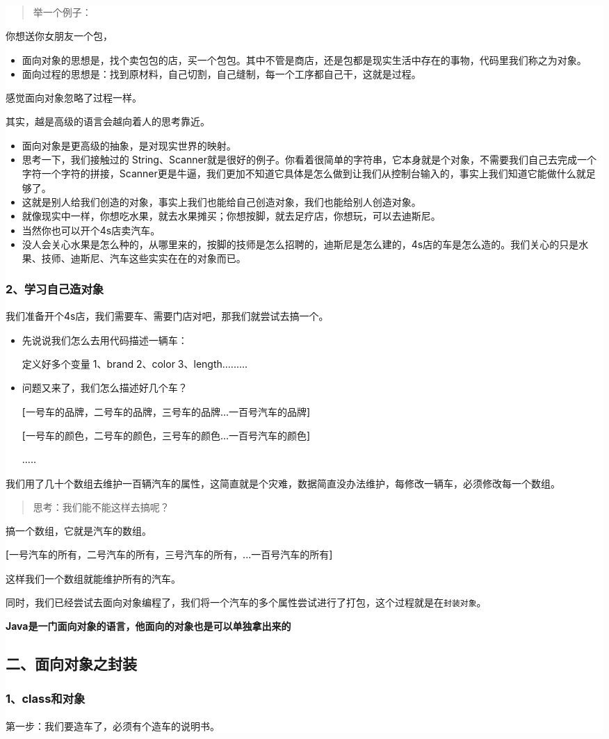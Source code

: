 > 举一个例子：

你想送你女朋友一个包，

- 面向对象的思想是，找个卖包包的店，买一个包包。其中不管是商店，还是包都是现实生活中存在的事物，代码里我们称之为对象。
- 面向过程的思想是：找到原材料，自己切割，自己缝制，每一个工序都自己干，这就是过程。

感觉面向对象忽略了过程一样。



其实，越是高级的语言会越向着人的思考靠近。

- 面向对象是更高级的抽象，是对现实世界的映射。
- 思考一下，我们接触过的 String、Scanner就是很好的例子。你看着很简单的字符串，它本身就是个对象，不需要我们自己去完成一个字符一个字符的拼接，Scanner更是牛逼，我们更加不知道它具体是怎么做到让我们从控制台输入的，事实上我们知道它能做什么就足够了。
- 这就是别人给我们创造的对象，事实上我们也能给自己创造对象，我们也能给别人创造对象。
- 就像现实中一样，你想吃水果，就去水果摊买；你想按脚，就去足疗店，你想玩，可以去迪斯尼。
- 当然你也可以开个4s店卖汽车。
- 没人会关心水果是怎么种的，从哪里来的，按脚的技师是怎么招聘的，迪斯尼是怎么建的，4s店的车是怎么造的。我们关心的只是水果、技师、迪斯尼、汽车这些实实在在的对象而已。

### 2、学习自己造对象

我们准备开个4s店，我们需要车、需要门店对吧，那我们就尝试去搞一个。



- 先说说我们怎么去用代码描述一辆车：

  定义好多个变量  1、brand     2、color   3、length.........

- 问题又来了，我们怎么描述好几个车？

  [一号车的品牌，二号车的品牌，三号车的品牌...一百号汽车的品牌]

  [一号车的颜色，二号车的颜色，三号车的颜色...一百号汽车的颜色]

  .....

  

我们用了几十个数组去维护一百辆汽车的属性，这简直就是个灾难，数据简直没办法维护，每修改一辆车，必须修改每一个数组。



> 思考：我们能不能这样去搞呢？

搞一个数组，它就是汽车的数组。

[一号汽车的所有，二号汽车的所有，三号汽车的所有，...一百号汽车的所有]

这样我们一个数组就能维护所有的汽车。

同时，我们已经尝试去面向对象编程了，我们将一个汽车的多个属性尝试进行了打包，这个过程就是在`封装对象`。

**Java是一门面向对象的语言，他面向的对象也是可以单独拿出来的**

## 二、面向对象之封装

### 1、class和对象

第一步：我们要造车了，必须有个造车的说明书。
